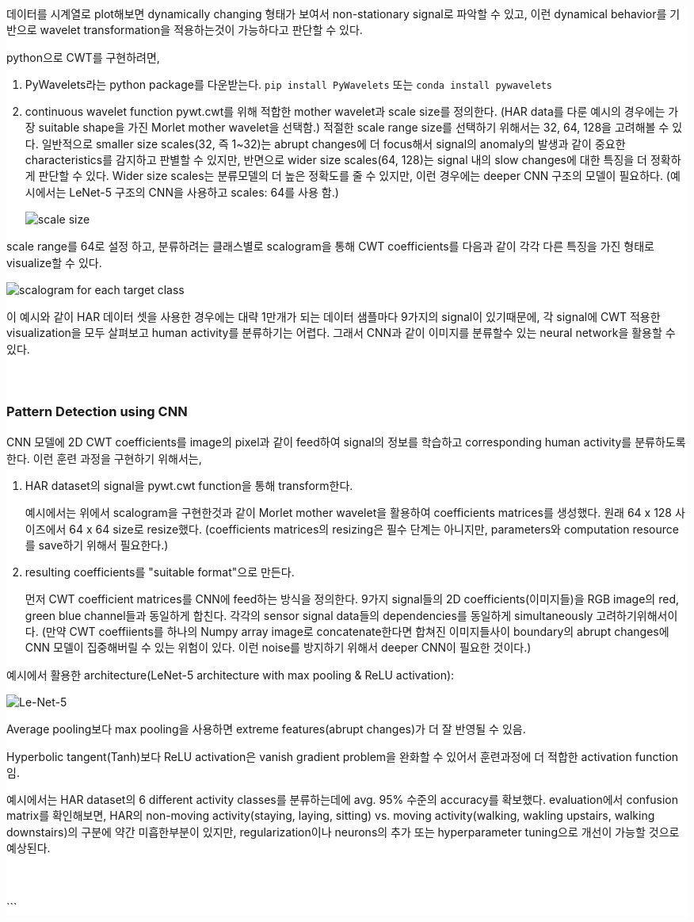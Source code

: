 데이터를 시계열로 plot해보면 dynamically changing 형태가 보여서 non-stationary signal로 파악할 수 있고, 이런 dynamical behavior를 기반으로 wavelet transformation을 적용하는것이 가능하다고 판단할 수 있다.

python으로 CWT를 구현하려면,

1. PyWavelets라는 python package를 다운받는다. 
   ```pip install PyWavelets``` 또는 ```conda install pywavelets```

2. continuous wavelet function pywt.cwt를 위해 적합한 mother wavelet과 scale size를 정의한다. (HAR data를 다룬 예시의 경우에는 가장 suitable shape을 가진 Morlet mother wavelet을 선택함.) 적절한 scale range size를 선택하기 위해서는 32, 64, 128을 고려해볼 수 있다. 일반적으로 smaller size scales(32, 즉 1~32)는 abrupt changes에 더 focus해서 signal의 anomaly의 발생과 같이 중요한 characteristics를 감지하고 판별할 수 있지만, 반면으로 wider size scales(64, 128)는 signal 내의 slow changes에 대한 특징을 더 정확하게 판단할 수 있다. Wider size scales는 분류모델의 더 높은 정확도를 줄 수 있지만, 이런 경우에는 deeper CNN 구조의 모델이 필요하다. (예시에서는 LeNet-5 구조의 CNN을 사용하고 scales: 64를 사용 함.)

   ![scale size](https://raw.githubusercontent.com/adventure42/adventure42.github.io/master/static/img/_posts/scalogram_over_scale_size_range.png)

scale range를 64로 설정 하고, 분류하려는 클래스별로 scalogram을 통해 CWT coefficients를 다음과 같이 각각 다른 특징을 가진 형태로 visualize할 수 있다.

![scalogram for each target class](https://raw.githubusercontent.com/adventure42/adventure42.github.io/master/static/img/_posts/varying_scalogram_over_diff_classes.png)

이 예시와 같이 HAR 데이터 셋을 사용한 경우에는 대략 1만개가 되는 데이터 샘플마다 9가지의 signal이 있기때문에, 각 signal에 CWT 적용한 visualization을 모두 살펴보고 human activity를 분류하기는 어렵다. 그래서 CNN과 같이 이미지를 분류할수 있는 neural network을 활용할 수 있다.

<br>

### Pattern Detection using CNN

CNN 모델에 2D CWT coefficients를 image의 pixel과 같이 feed하여 signal의 정보를 학습하고 corresponding human activity를 분류하도록 한다. 이런 훈련 과정을 구현하기 위해서는,

1. HAR dataset의 signal을 pywt.cwt function을 통해 transform한다.

   예시에서는 위에서 scalogram을 구현한것과 같이 Morlet mother wavelet을 활용하여 coefficients matrices를 생성했다. 원래 64 x 128 사이즈에서 64 x 64 size로 resize했다. (coefficients matrices의 resizing은 필수 단계는 아니지만, parameters와 computation resource를 save하기 위해서 필요한다.)

2. resulting coefficients를 "suitable format"으로 만든다.

   먼저 CWT coefficient matrices를 CNN에 feed하는 방식을 정의한다. 9가지 signal들의 2D coefficients(이미지들)을 RGB image의 red, green blue channel들과 동일하게 합친다. 각각의 sensor signal data들의 dependencies를 동일하게 simultaneously 고려하기위해서이다. (만약 CWT coeffiients를 하나의 Numpy array image로 concatenate한다면 합쳐진 이미지들사이 boundary의 abrupt changes에 CNN 모델이 집중해버릴 수 있는 위험이 있다. 이런 noise를 방지하기 위해서 deeper CNN이 필요한 것이다.)

예시에서 활용한 architecture(LeNet-5 architecture with max pooling & ReLU activation):

![Le-Net-5](https://raw.githubusercontent.com/adventure42/adventure42.github.io/master/static/img/_posts/CNN_LeNet-5.png)

Average pooling보다 max pooling을 사용하면 extreme features(abrupt changes)가 더 잘 반영될 수 있음.

Hyperbolic tangent(Tanh)보다 ReLU activation은 vanish gradient problem을 완화할 수 있어서 훈련과정에 더 적합한 activation function임.

예시에서는 HAR dataset의 6 different activity classes를 분류하는데에 avg. 95% 수준의 accuracy를 확보했다. evaluation에서 confusion matrix를 확인해보면, HAR의 non-moving activity(staying, laying, sitting)  vs. moving activity(walking, wakling upstairs, walking downstairs)의 구분에 약간 미흡한부분이 있지만, regularization이나 neurons의 추가 또는 hyperparameter tuning으로 개선이 가능할 것으로 예상된다.

<br>

<Br>
   ```